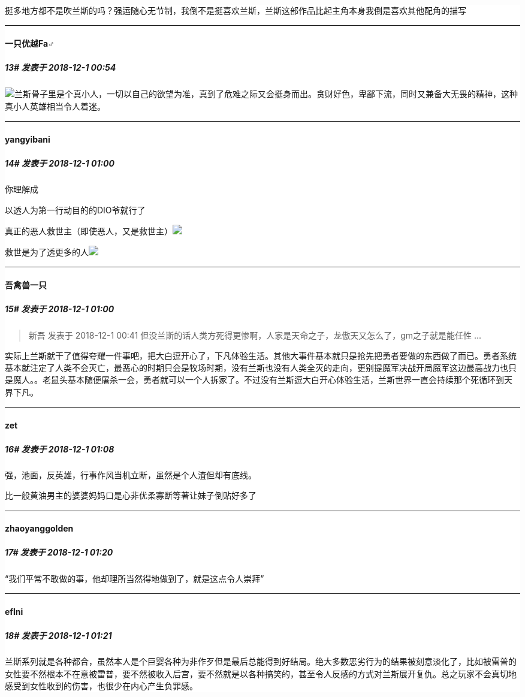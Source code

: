挺多地方都不是吹兰斯的吗？强运随心无节制，我倒不是挺喜欢兰斯，兰斯这部作品比起主角本身我倒是喜欢其他配角的描写

*****

####  一只优越Fa♂  
##### 13#       发表于 2018-12-1 00:54

<img src="https://static.saraba1st.com/image/smiley/face2017/026.png" referrerpolicy="no-referrer">兰斯骨子里是个真小人，一切以自己的欲望为准，真到了危难之际又会挺身而出。贪财好色，卑鄙下流，同时又兼备大无畏的精神，这种真小人英雄相当令人着迷。

*****

####  yangyibani  
##### 14#       发表于 2018-12-1 01:00

你理解成

以透人为第一行动目的的DIO爷就行了

真正的恶人救世主（即使恶人，又是救世主）<img src="https://static.saraba1st.com/image/smiley/face2017/037.png" referrerpolicy="no-referrer">

救世是为了透更多的人<img src="https://static.saraba1st.com/image/smiley/face2017/037.png" referrerpolicy="no-referrer">

*****

####  吾禽兽一只  
##### 15#       发表于 2018-12-1 01:00

<blockquote>新吾 发表于 2018-12-1 00:41
但没兰斯的话人类方死得更惨啊，人家是天命之子，龙傲天又怎么了，gm之子就是能任性 ...</blockquote>
实际上兰斯就干了值得夸耀一件事吧，把大白逗开心了，下凡体验生活。其他大事件基本就只是抢先把勇者要做的东西做了而已。勇者系统基本就注定了人类不会灭亡，最恶心的时期只会是牧场时期，没有兰斯也没有人类全灭的走向，更别提魔军决战开局魔军这边最高战力也只是魔人。。老鼠头基本随便屠杀一会，勇者就可以一个人拆家了。不过没有兰斯逗大白开心体验生活，兰斯世界一直会持续那个死循环到天界下凡。

*****

####  zet  
##### 16#       发表于 2018-12-1 01:08

强，池面，反英雄，行事作风当机立断，虽然是个人渣但却有底线。

比一般黄油男主的婆婆妈妈口是心非优柔寡断等著让妹子倒贴好多了

*****

####  zhaoyanggolden  
##### 17#       发表于 2018-12-1 01:20

“我们平常不敢做的事，他却理所当然得地做到了，就是这点令人崇拜”

*****

####  eflni  
##### 18#       发表于 2018-12-1 01:21

兰斯系列就是各种都合，虽然本人是个巨婴各种为非作歹但是最后总能得到好结局。绝大多数恶劣行为的结果被刻意淡化了，比如被雷普的女性要不然根本不在意被雷普，要不然被收入后宫，要不然就是以各种搞笑的，甚至令人反感的方式对兰斯展开复仇。总之玩家不会真切地感受到女性收到的伤害，也很少在内心产生负罪感。

